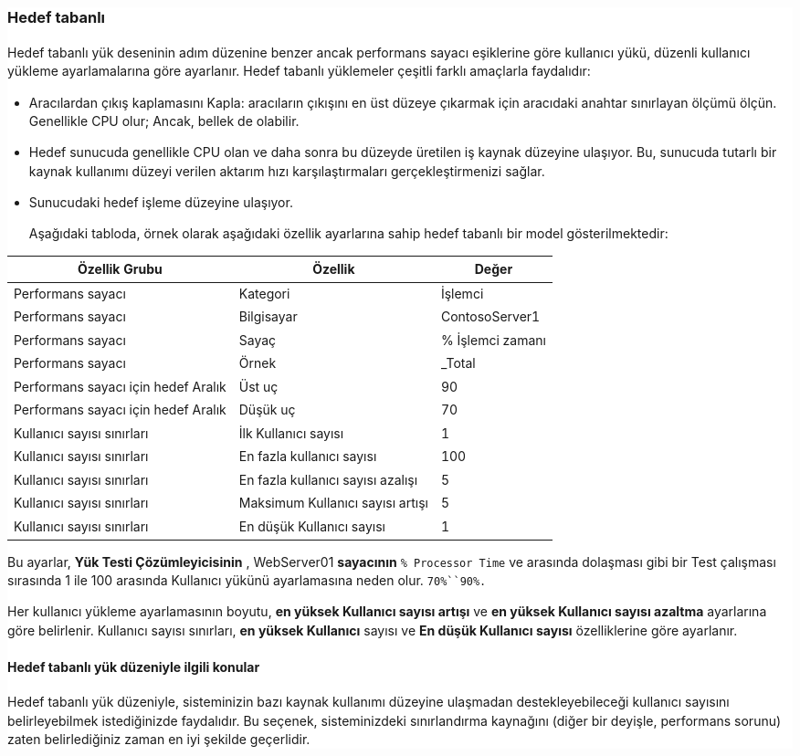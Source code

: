 ### <a name="goal-based"></a>Hedef tabanlı

Hedef tabanlı yük deseninin adım düzenine benzer ancak performans sayacı eşiklerine göre kullanıcı yükü, düzenli kullanıcı yükleme ayarlamalarına göre ayarlanır. Hedef tabanlı yüklemeler çeşitli farklı amaçlarla faydalıdır:

- Aracılardan çıkış kaplamasını Kapla: aracıların çıkışını en üst düzeye çıkarmak için aracıdaki anahtar sınırlayan ölçümü ölçün. Genellikle CPU olur; Ancak, bellek de olabilir.

- Hedef sunucuda genellikle CPU olan ve daha sonra bu düzeyde üretilen iş kaynak düzeyine ulaşıyor. Bu, sunucuda tutarlı bir kaynak kullanımı düzeyi verilen aktarım hızı karşılaştırmaları gerçekleştirmenizi sağlar.

- Sunucudaki hedef işleme düzeyine ulaşıyor.

  Aşağıdaki tabloda, örnek olarak aşağıdaki özellik ayarlarına sahip hedef tabanlı bir model gösterilmektedir:

|Özellik Grubu|Özellik|Değer|
|-|--------------|-|
|Performans sayacı|Kategori|İşlemci|
|Performans sayacı|Bilgisayar|ContosoServer1|
|Performans sayacı|Sayaç|% İşlemci zamanı|
|Performans sayacı|Örnek|_Total|
|Performans sayacı için hedef Aralık|Üst uç|90|
|Performans sayacı için hedef Aralık|Düşük uç|70|
|Kullanıcı sayısı sınırları|İlk Kullanıcı sayısı|1|
|Kullanıcı sayısı sınırları|En fazla kullanıcı sayısı|100|
|Kullanıcı sayısı sınırları|En fazla kullanıcı sayısı azalışı|5|
|Kullanıcı sayısı sınırları|Maksimum Kullanıcı sayısı artışı|5|
|Kullanıcı sayısı sınırları|En düşük Kullanıcı sayısı|1|

Bu ayarlar, **Yük Testi Çözümleyicisinin** , WebServer01 **sayacının** `% Processor Time` ve arasında dolaşması gibi bir Test çalışması sırasında 1 ile 100 arasında Kullanıcı yükünü ayarlamasına neden olur. `70%``90%.`

Her kullanıcı yükleme ayarlamasının boyutu, **en yüksek Kullanıcı sayısı artışı** ve **en yüksek Kullanıcı sayısı azaltma** ayarlarına göre belirlenir. Kullanıcı sayısı sınırları, **en yüksek Kullanıcı** sayısı ve **En düşük Kullanıcı sayısı** özelliklerine göre ayarlanır.

#### <a name="goal-based-load-pattern-considerations"></a>Hedef tabanlı yük düzeniyle ilgili konular

Hedef tabanlı yük düzeniyle, sisteminizin bazı kaynak kullanımı düzeyine ulaşmadan destekleyebileceği kullanıcı sayısını belirleyebilmek istediğinizde faydalıdır. Bu seçenek, sisteminizdeki sınırlandırma kaynağını (diğer bir deyişle, performans sorunu) zaten belirlediğiniz zaman en iyi şekilde geçerlidir.
